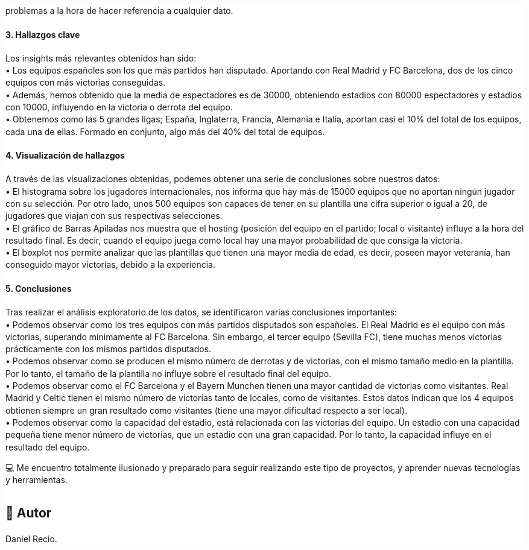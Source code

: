 problemas a la hora de hacer referencia a cualquier dato.

#### 3. Hallazgos clave

Los insights más relevantes obtenidos han sido:
<br>
• Los equipos españoles son los que más partidos han disputado. Aportando con Real Madrid y
FC Barcelona, dos de los cinco equipos con más victorias conseguidas.
<br>
• Además, hemos obtenido que la media de espectadores es de 30000, obteniendo estadios con
80000 espectadores y estadios con 10000, influyendo en la victoria o derrota del equipo.
<br>
• Obtenemos como las 5 grandes ligas; España, Inglaterra, Francia, Alemania e Italia, aportan
casi el 10% del total de los equipos, cada una de ellas. Formado en conjunto, algo más del 40%
del total de equipos.

#### 4. Visualización de hallazgos

A través de las visualizaciones obtenidas, podemos obtener una serie de conclusiones sobre nuestros datos:
<br>
• El histograma sobre los jugadores internacionales, nos informa que hay más de 15000 equipos que no aportan ningún jugador con su selección. Por otro lado, unos 500 equipos son capaces de tener en su plantilla una cifra superior o igual a 20, de jugadores que viajan con sus respectivas selecciones.
<br>
• El gráfico de Barras Apiladas nos muestra que el hosting (posición del equipo en el partido; local o visitante) influye a la hora del resultado final. Es decir, cuando el equipo juega como local hay una mayor probabilidad de que consiga la victoria.
<br>
• El boxplot nos permite analizar que las plantillas que tienen una mayor media de edad, es decir, poseen mayor veteranía, han conseguido mayor victorias, debido a la experiencia.

#### 5. Conclusiones

Tras realizar el análisis exploratorio de los datos, se identificaron varias conclusiones importantes:
<br>
• Podemos observar como los tres equipos con más partidos disputados son españoles. El Real Madrid es el equipo con más victorias, superando mínimamente al FC Barcelona. Sin embargo, el tercer equipo (Sevilla FC), tiene muchas menos victorias prácticamente con los mismos partidos disputados.
<br>
• Podemos observar como se producen el mismo número de derrotas y de victorias, con el mismo tamaño medio en la plantilla. Por lo tanto, el tamaño de la plantilla no influye sobre el resultado final del equipo.
<br>
• Podemos observar como el FC Barcelona y el Bayern Munchen tienen una mayor cantidad de victorias como visitantes. Real Madrid y Celtic tienen el mismo número de victorias tanto de locales, como de visitantes. Estos datos indican que los 4 equipos obtienen siempre un gran resultado como visitantes (tiene una mayor dificultad respecto a ser local).
<br>
• Podemos observar como la capacidad del estadio, está relacionada con las victorias del equipo. Un estadio con una capacidad pequeña tiene menor número de victorias, que un estadio con una gran capacidad. Por lo tanto, la capacidad influye en el resultado del equipo.
<br>

💻 Me encuentro totalmente ilusionado y preparado para seguir realizando este tipo de proyectos, y
aprender nuevas tecnologías y herramientas.

## 👤 Autor

Daniel Recio.
